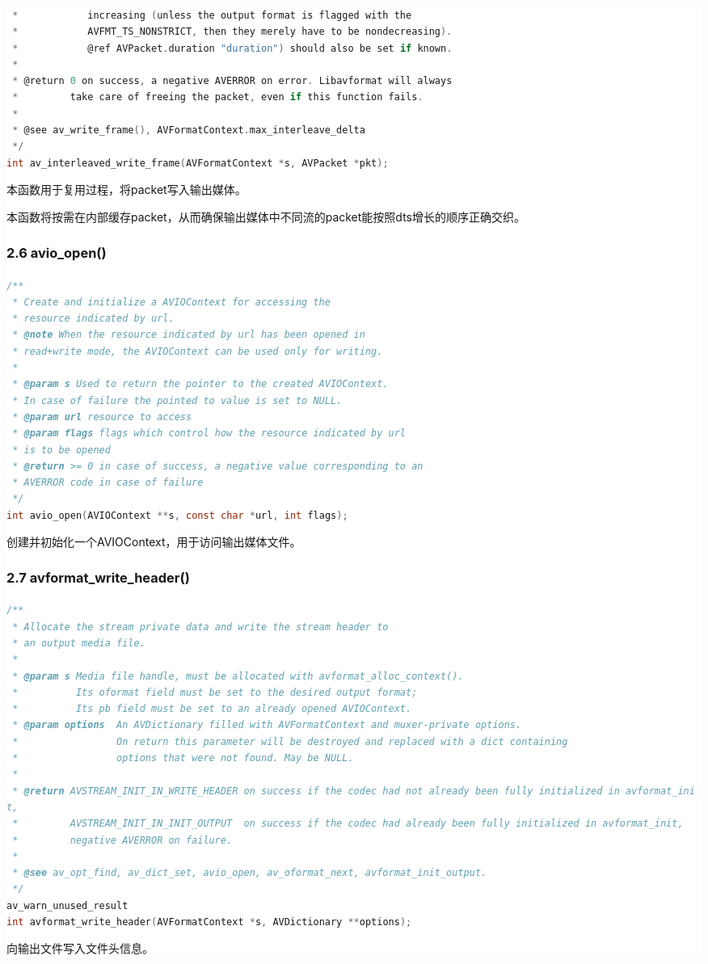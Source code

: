 ```c  
 *            increasing (unless the output format is flagged with the
 *            AVFMT_TS_NONSTRICT, then they merely have to be nondecreasing).
 *            @ref AVPacket.duration "duration") should also be set if known.
 *
 * @return 0 on success, a negative AVERROR on error. Libavformat will always
 *         take care of freeing the packet, even if this function fails.
 *
 * @see av_write_frame(), AVFormatContext.max_interleave_delta
 */
int av_interleaved_write_frame(AVFormatContext *s, AVPacket *pkt);
```
本函数用于复用过程，将packet写入输出媒体。  

本函数将按需在内部缓存packet，从而确保输出媒体中不同流的packet能按照dts增长的顺序正确交织。  

### 2.6 avio_open()  
```c  
/**
 * Create and initialize a AVIOContext for accessing the
 * resource indicated by url.
 * @note When the resource indicated by url has been opened in
 * read+write mode, the AVIOContext can be used only for writing.
 *
 * @param s Used to return the pointer to the created AVIOContext.
 * In case of failure the pointed to value is set to NULL.
 * @param url resource to access
 * @param flags flags which control how the resource indicated by url
 * is to be opened
 * @return >= 0 in case of success, a negative value corresponding to an
 * AVERROR code in case of failure
 */
int avio_open(AVIOContext **s, const char *url, int flags);
```
创建并初始化一个AVIOContext，用于访问输出媒体文件。  

### 2.7 avformat_write_header()  
```c  
/**
 * Allocate the stream private data and write the stream header to
 * an output media file.
 *
 * @param s Media file handle, must be allocated with avformat_alloc_context().
 *          Its oformat field must be set to the desired output format;
 *          Its pb field must be set to an already opened AVIOContext.
 * @param options  An AVDictionary filled with AVFormatContext and muxer-private options.
 *                 On return this parameter will be destroyed and replaced with a dict containing
 *                 options that were not found. May be NULL.
 *
 * @return AVSTREAM_INIT_IN_WRITE_HEADER on success if the codec had not already been fully initialized in avformat_init,
 *         AVSTREAM_INIT_IN_INIT_OUTPUT  on success if the codec had already been fully initialized in avformat_init,
 *         negative AVERROR on failure.
 *
 * @see av_opt_find, av_dict_set, avio_open, av_oformat_next, avformat_init_output.
 */
av_warn_unused_result
int avformat_write_header(AVFormatContext *s, AVDictionary **options);
```
向输出文件写入文件头信息。  
